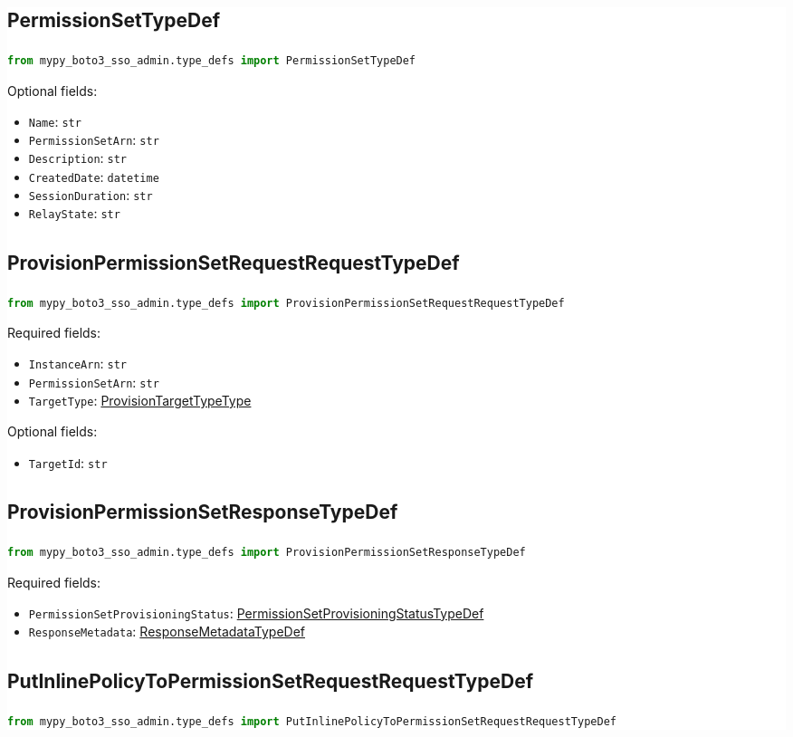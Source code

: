 <a id="permissionsettypedef"></a>

## PermissionSetTypeDef

```python
from mypy_boto3_sso_admin.type_defs import PermissionSetTypeDef
```

Optional fields:

- `Name`: `str`
- `PermissionSetArn`: `str`
- `Description`: `str`
- `CreatedDate`: `datetime`
- `SessionDuration`: `str`
- `RelayState`: `str`

<a id="provisionpermissionsetrequestrequesttypedef"></a>

## ProvisionPermissionSetRequestRequestTypeDef

```python
from mypy_boto3_sso_admin.type_defs import ProvisionPermissionSetRequestRequestTypeDef
```

Required fields:

- `InstanceArn`: `str`
- `PermissionSetArn`: `str`
- `TargetType`:
  [ProvisionTargetTypeType](./literals.md#provisiontargettypetype)

Optional fields:

- `TargetId`: `str`

<a id="provisionpermissionsetresponsetypedef"></a>

## ProvisionPermissionSetResponseTypeDef

```python
from mypy_boto3_sso_admin.type_defs import ProvisionPermissionSetResponseTypeDef
```

Required fields:

- `PermissionSetProvisioningStatus`:
  [PermissionSetProvisioningStatusTypeDef](./type_defs.md#permissionsetprovisioningstatustypedef)
- `ResponseMetadata`:
  [ResponseMetadataTypeDef](./type_defs.md#responsemetadatatypedef)

<a id="putinlinepolicytopermissionsetrequestrequesttypedef"></a>

## PutInlinePolicyToPermissionSetRequestRequestTypeDef

```python
from mypy_boto3_sso_admin.type_defs import PutInlinePolicyToPermissionSetRequestRequestTypeDef
```
